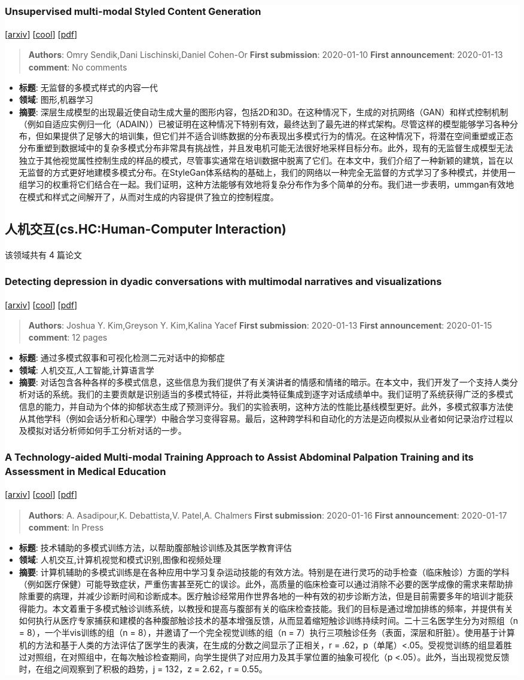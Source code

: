 ### Unsupervised multi-modal Styled Content Generation 
[[arxiv](https://arxiv.org/abs/2001.03640)] [[cool](https://papers.cool/arxiv/2001.03640)] [[pdf](https://arxiv.org/pdf/2001.03640)]
> **Authors**: Omry Sendik,Dani Lischinski,Daniel Cohen-Or
> **First submission**: 2020-01-10
> **First announcement**: 2020-01-13
> **comment**: No comments
- **标题**: 无监督的多模式样式的内容一代
- **领域**: 图形,机器学习
- **摘要**: 深层生成模型的出现最近使自动生成大量的图形内容，包括2D和3D。在这种情况下，生成的对抗网络（GAN）和样式控制机制（例如自适应实例归一化（ADAIN））已被证明在这种情况下特别有效，最终达到了最先进的样式架构。尽管这样的模型能够学习各种分布，但如果提供了足够大的培训集，但它们并不适合训练数据的分布表现出多模式行为的情况。在这种情况下，将潜在空间重塑或正态分布重塑到数据域中的复杂多模式分布非常具有挑战性，并且发电机可能无法很好地采样目标分布。此外，现有的无监督生成模型无法独立于其他视觉属性控制生成的样品的模式，尽管事实通常在培训数据中脱离了它们。在本文中，我们介绍了一种新颖的建筑，旨在以无监督的方式更好地建模多模式分布。在StyleGan体系结构的基础上，我们的网络以一种完全无监督的方式学习了多种模式，并使用一组学习的权重将它们结合在一起。我们证明，这种方法能够有效地将复杂分布作为多个简单的分布。我们进一步表明，ummgan有效地在模式和样式之间解开了，从而对生成的内容提供了独立的控制程度。

## 人机交互(cs.HC:Human-Computer Interaction)

该领域共有 4 篇论文

### Detecting depression in dyadic conversations with multimodal narratives and visualizations 
[[arxiv](https://arxiv.org/abs/2001.04809)] [[cool](https://papers.cool/arxiv/2001.04809)] [[pdf](https://arxiv.org/pdf/2001.04809)]
> **Authors**: Joshua Y. Kim,Greyson Y. Kim,Kalina Yacef
> **First submission**: 2020-01-13
> **First announcement**: 2020-01-15
> **comment**: 12 pages
- **标题**: 通过多模式叙事和可视化检测二元对话中的抑郁症
- **领域**: 人机交互,人工智能,计算语言学
- **摘要**: 对话包含各种各样的多模式信息，这些信息为我们提供了有关演讲者的情感和情绪的暗示。在本文中，我们开发了一个支持人类分析对话的系统。我们的主要贡献是识别适当的多模式特征，并将此类特征集成到逐字对话成绩单中。我们证明了系统获得广泛的多模式信息的能力，并自动为个体的抑郁状态生成了预测评分。我们的实验表明，这种方法的性能比基线模型更好。此外，多模式叙事方法使从其他学科（例如会话分析和心理学）中融合学习变得容易。最后，这种跨学科和自动化的方法是迈向模拟从业者如何记录治疗过程以及模拟对话分析师如何手工分析对话的一步。

### A Technology-aided Multi-modal Training Approach to Assist Abdominal Palpation Training and its Assessment in Medical Education 
[[arxiv](https://arxiv.org/abs/2001.05745)] [[cool](https://papers.cool/arxiv/2001.05745)] [[pdf](https://arxiv.org/pdf/2001.05745)]
> **Authors**: A. Asadipour,K. Debattista,V. Patel,A. Chalmers
> **First submission**: 2020-01-16
> **First announcement**: 2020-01-17
> **comment**: In Press
- **标题**: 技术辅助的多模式训练方法，以帮助腹部触诊训练及其医学教育评估
- **领域**: 人机交互,计算机视觉和模式识别,图像和视频处理
- **摘要**: 计算机辅助的多模式训练是在各种应用中学习复杂运动技能的有效方法。特别是在进行灵巧的动手检查（临床触诊）方面的学科（例如医疗保健）可能导致症状，严重伤害甚至死亡的误诊。此外，高质量的临床检查可以通过消除不必要的医学成像的需求来帮助排除重要的病理，并减少诊断时间和诊断成本。医疗触诊经常用作世界各地的一种有效的初步诊断方法，但是目前需要多年的培训才能获得能力。本文着重于多模式触诊训练系统，以教授和提高与腹部有关的临床检查技能。我们的目标是通过增加排练的频率，并提供有关如何执行从医疗专家捕获和建模的各种腹部触诊技术的基本增强反馈，从而显着缩短触诊训练持续时间。二十三名医学生分为对照组（n = 8），一个半vis训练的组（n = 8），并邀请了一个完全视觉训练的组（n = 7）执行三项触诊任务（表面，深层和肝脏）。使用基于计算机的方法和基于人类的方法评估了医学生的表演，在生成的分数之间显示了正相关，r = .62，p（单尾）<.05。受视觉训练的组显着胜过对照组，在对照组中，在每次触诊检查期间，向学生提供了对应用力及其手掌位置的抽象可视化（p <.05）。此外，当出现视觉反馈时，在组之间观察到了积极的趋势，j = 132，z = 2.62，r = 0.55。
